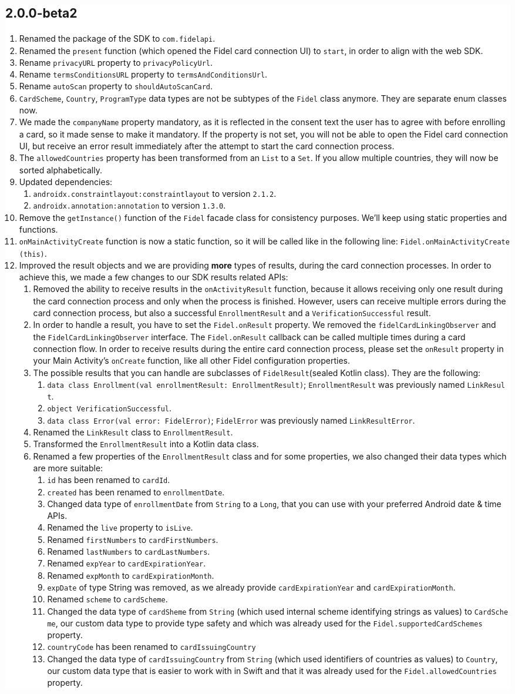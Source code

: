 ## 2.0.0-beta2

1. Renamed the package of the SDK to `com.fidelapi`.
2. Renamed the `present` function (which opened the Fidel card connection UI) to `start`, in order to align with the web SDK.
3. Rename `privacyURL` property to `privacyPolicyUrl`.
4. Rename `termsConditionsURL` property to `termsAndConditionsUrl`.
5. Rename `autoScan` property to `shouldAutoScanCard`.
6. `CardScheme`, `Country`, `ProgramType` data types are not be subtypes of the `Fidel` class anymore. They are separate enum classes now.
7. We made the `companyName` property mandatory, as it is reflected in the consent text the user has to agree with before enrolling a card, so it made sense to make it mandatory. If the property is not set, you will not be able to open the Fidel card connection UI, but receive an error result immediately after the attempt to start the card connection process.
8. The `allowedCountries` property has been transformed from an `List` to a `Set`. If you allow multiple countries, they will now be sorted alphabetically.
9. Updated dependencies:
   1. `androidx.constraintlayout:constraintlayout` to version `2.1.2`.
   2. `androidx.annotation:annotation` to version `1.3.0`.
10. Remove the `getInstance()` function of the `Fidel` facade class for consistency purposes. We’ll keep using static properties and functions.
11. `onMainActivityCreate` function is now a static function, so it will be called like in the following line: `Fidel.onMainActivityCreate(this)`.
12. Improved the result objects and we are providing **more** types of results, during the card connection processes. In order to achieve this, we made a few changes to our SDK results related APIs:
    1. Removed the ability to receive results in the `onActivityResult` function, because it allows receiving only one result during the card connection process and only when the process is finished. However, users can receive multiple errors during the card connection process, but also a successful `EnrollmentResult` and a `VerificationSuccessful` result.
    2. In order to handle a result, you have to set the `Fidel.onResult` property. We removed the `fidelCardLinkingObserver` and the `FidelCardLinkingObserver` interface. The `Fidel.onResult` callback can be called multiple times during a card connection flow. In order to receive results during the entire card connection process, please set the `onResult` property in your Main Activity’s `onCreate` function, like all other Fidel configuration properties.
    3. The possible results that you can handle are subclasses of `FidelResult`(sealed Kotlin class). They are the following:
       1. `data class Enrollment(val enrollmentResult: EnrollmentResult)`; `EnrollmentResult` was previously named `LinkResult`.
       2. `object VerificationSuccessful`.
       3. `data class Error(val error: FidelError)`; `FidelError` was previously named `LinkResultError`.
    4. Renamed the `LinkResult` class to `EnrollmentResult`.
    5. Transformed the `EnrollmentResult` into a Kotlin data class.
    6. Renamed a few properties of the `EnrollmentResult` class and for some properties, we also changed their data types which are more suitable:
       1. `id` has been renamed to `cardId`.
       2. `created` has been renamed to `enrollmentDate`.
       3. Changed data type of `enrollmentDate` from `String` to a `Long`, that you can use with your preferred Android date & time APIs.
       4. Renamed the `live` property to `isLive`.
       5. Renamed `firstNumbers` to `cardFirstNumbers`.
       6. Renamed `lastNumbers` to `cardLastNumbers`.
       7. Renamed `expYear` to `cardExpirationYear`.
       8. Renamed `expMonth` to `cardExpirationMonth`.
       9. `expDate` of type String was removed, as we already provide `cardExpirationYear` and `cardExpirationMonth`.
       10. Renamed `scheme` to `cardScheme`.
       11. Changed the data type of `cardSheme` from `String` (which used internal scheme identifying strings as values) to `CardScheme`, our custom data type to provide type safety and which was already used for the `Fidel.supportedCardSchemes` property.
       12. `countryCode` has been renamed to `cardIssuingCountry`
       13. Changed the data type of `cardIssuingCountry` from `String` (which used identifiers of countries as values) to `Country`, our custom data type that is easier to work with in Swift and that it was already used for the `Fidel.allowedCountries` property.